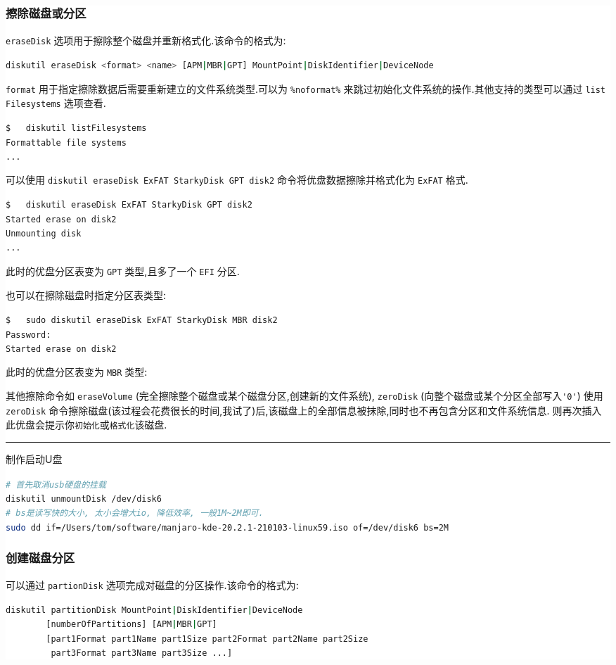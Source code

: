 ### 擦除磁盘或分区

`eraseDisk` 选项用于擦除整个磁盘并重新格式化.该命令的格式为:

```bash
diskutil eraseDisk <format> <name> [APM|MBR|GPT] MountPoint|DiskIdentifier|DeviceNode
```

`format` 用于指定擦除数据后需要重新建立的文件系统类型.可以为 `%noformat%` 来跳过初始化文件系统的操作.其他支持的类型可以通过 `listFilesystems` 选项查看.

```bash
$   diskutil listFilesystems
Formattable file systems
...
```

可以使用 `diskutil eraseDisk ExFAT StarkyDisk GPT disk2` 命令将优盘数据擦除并格式化为 `ExFAT` 格式.

```bash
$   diskutil eraseDisk ExFAT StarkyDisk GPT disk2
Started erase on disk2
Unmounting disk
...
```

此时的优盘分区表变为 `GPT` 类型,且多了一个 `EFI` 分区.

也可以在擦除磁盘时指定分区表类型:

```bash
$   sudo diskutil eraseDisk ExFAT StarkyDisk MBR disk2
Password:
Started erase on disk2
```

此时的优盘分区表变为 `MBR` 类型:

其他擦除命令如 `eraseVolume` (完全擦除整个磁盘或某个磁盘分区,创建新的文件系统), `zeroDisk` (向整个磁盘或某个分区全部写入`'0'`)
使用 `zeroDisk` 命令擦除磁盘(该过程会花费很长的时间,我试了)后,该磁盘上的全部信息被抹除,同时也不再包含分区和文件系统信息.
则再次插入此优盘会提示你`初始化`或`格式化`该磁盘.

***
制作启动U盘

```bash
# 首先取消usb硬盘的挂载
diskutil unmountDisk /dev/disk6
# bs是读写快的大小, 太小会增大io, 降低效率, 一般1M~2M即可.
sudo dd if=/Users/tom/software/manjaro-kde-20.2.1-210103-linux59.iso of=/dev/disk6 bs=2M
```

### 创建磁盘分区

可以通过 `partionDisk` 选项完成对磁盘的分区操作.该命令的格式为:

```bash
diskutil partitionDisk MountPoint|DiskIdentifier|DeviceNode
        [numberOfPartitions] [APM|MBR|GPT]
        [part1Format part1Name part1Size part2Format part2Name part2Size
         part3Format part3Name part3Size ...]
```
